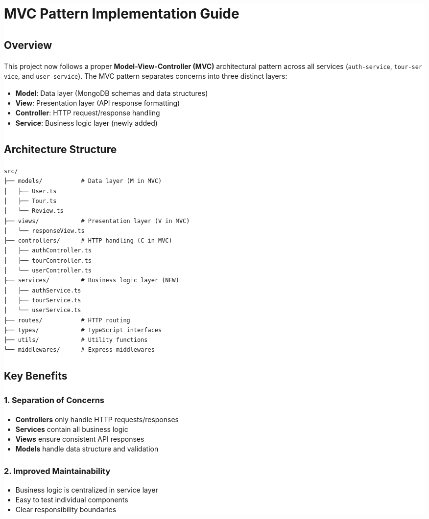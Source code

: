 # MVC Pattern Implementation Guide

## Overview

This project now follows a proper **Model-View-Controller (MVC)** architectural pattern across all services (`auth-service`, `tour-service`, and `user-service`). The MVC pattern separates concerns into three distinct layers:

- **Model**: Data layer (MongoDB schemas and data structures)
- **View**: Presentation layer (API response formatting)  
- **Controller**: HTTP request/response handling
- **Service**: Business logic layer (newly added)

## Architecture Structure

```
src/
├── models/           # Data layer (M in MVC)
│   ├── User.ts
│   ├── Tour.ts
│   └── Review.ts
├── views/            # Presentation layer (V in MVC)
│   └── responseView.ts
├── controllers/      # HTTP handling (C in MVC)
│   ├── authController.ts
│   ├── tourController.ts
│   └── userController.ts
├── services/         # Business logic layer (NEW)
│   ├── authService.ts
│   ├── tourService.ts
│   └── userService.ts
├── routes/           # HTTP routing
├── types/            # TypeScript interfaces
├── utils/            # Utility functions
└── middlewares/      # Express middlewares
```

## Key Benefits

### 1. **Separation of Concerns**
- **Controllers** only handle HTTP requests/responses
- **Services** contain all business logic
- **Views** ensure consistent API responses
- **Models** handle data structure and validation

### 2. **Improved Maintainability**
- Business logic is centralized in service layer
- Easy to test individual components
- Clear responsibility boundaries
